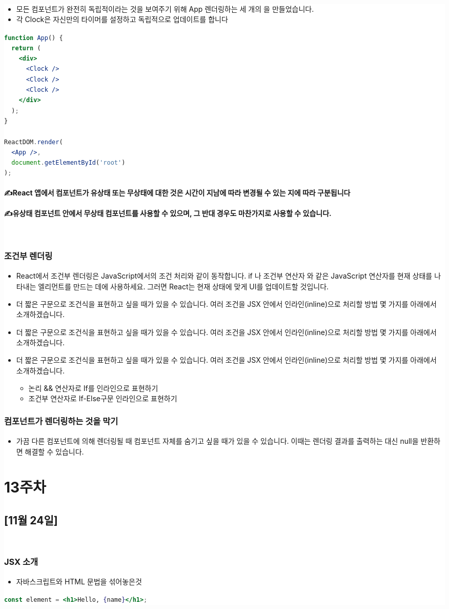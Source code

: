 + 모든 컴포넌트가 완전히 독립적이라는 것을 보여주기 위해 App 렌더링하는 세 개의 <Clock>을 만들었습니다.
+ 각 Clock은 자신만의 타이머를 설정하고 독립적으로 업데이트를 합니다
 
```jsx
function App() {
  return (
    <div>
      <Clock />
      <Clock />
      <Clock />
    </div>
  );
}

ReactDOM.render(
  <App />,
  document.getElementById('root')
);
```
 
#### ✍React 앱에서 컴포넌트가 유상태 또는 무상태에 대한 것은 시간이 지남에 따라 변경될 수 있는 지에 따라 구분됩니다
#### ✍유상태 컴포넌트 안에서 무상태 컴포넌트를 사용할 수 있으며, 그 반대 경우도 마찬가지로 사용할 수 있습니다.

<br>
 
### 조건부 렌더링

+ React에서 조건부 렌더링은 JavaScript에서의 조건 처리와 같이 동작합니다. if 나 조건부 연산자 와 같은 JavaScript 연산자를 현재 상태를 나타내는 엘리먼트를 만드는 데에 사용하세요. 그러면 React는 현재 상태에 맞게 UI를 업데이트할 것입니다.

+ 더 짧은 구문으로 조건식을 표현하고 싶을 때가 있을 수 있습니다. 여러 조건을 JSX 안에서 인라인(inline)으로 처리할 방법 몇 가지를 아래에서 소개하겠습니다.
+ 더 짧은 구문으로 조건식을 표현하고 싶을 때가 있을 수 있습니다. 여러 조건을 JSX 안에서 인라인(inline)으로 처리할 방법 몇 가지를 아래에서 소개하겠습니다.
+ 더 짧은 구문으로 조건식을 표현하고 싶을 때가 있을 수 있습니다. 여러 조건을 JSX 안에서 인라인(inline)으로 처리할 방법 몇 가지를 아래에서 소개하겠습니다.
  - 논리 && 연산자로 If를 인라인으로 표현하기
  - 조건부 연산자로 If-Else구문 인라인으로 표현하기 

### 컴포넌트가 렌더링하는 것을 막기

+ 가끔 다른 컴포넌트에 의해 렌더링될 때 컴포넌트 자체를 숨기고 싶을 때가 있을 수 있습니다. 이때는 렌더링 결과를 출력하는 대신 null을 반환하면 해결할 수 있습니다.

# 13주차
## [11월 24일]</br></br>

### JSX 소개
+ 자바스크립트와 HTML 문법을 섞어놓은것

```jsx
const element = <h1>Hello, {name}</h1>;
```
